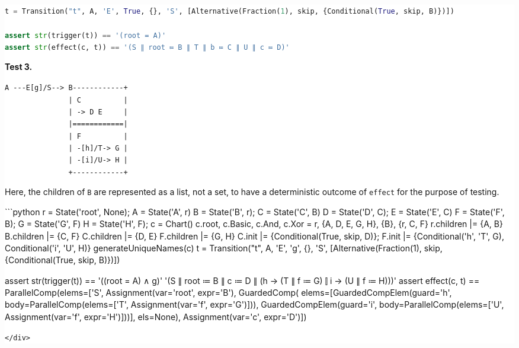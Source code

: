 ```python
t = Transition("t", A, 'E', True, {}, 'S', [Alternative(Fraction(1), skip, {Conditional(True, skip, B)})])

assert str(trigger(t)) == '(root = A)'
assert str(effect(c, t)) == '(S ∥ root ≔ B ∥ T ∥ b ≔ C ∥ U ∥ c ≔ D)'

```
</div>

</div>



**Test 3.**

    A ---E[g]/S--> B------------+
                   | C          |
                   | -> D E     |
                   |============|
                   | F          |
                   | -[h]/T-> G |
                   | -[i]/U-> H |
                   +------------+

Here, the children of `B` are represented as a list, not a set, to have a deterministic outcome of `effect` for the purpose of testing.



<div markdown="1" class="cell code_cell">
<div class="input_area" markdown="1">
```python
r = State('root', None); A = State('A', r)
B = State('B', r); C = State('C', B)
D = State('D', C); E = State('E', C)
F = State('F', B); G = State('G', F)
H = State('H', F); c = Chart()
c.root, c.Basic, c.And, c.Xor = r, {A, D, E, G, H}, {B}, {r, C, F}
r.children |= {A, B}
B.children |= {C, F}
C.children |= {D, E}
F.children |= {G, H}
C.init |= {Conditional(True, skip, D)}; F.init |= {Conditional('h', 'T', G), Conditional('i', 'U', H)}
generateUniqueNames(c)
t = Transition("t", A, 'E', 'g', {}, 'S', [Alternative(Fraction(1), skip, {Conditional(True, skip, B)})])

assert str(trigger(t)) == '((root = A) ∧ g)'
'(S ∥ root ≔ B ∥ c ≔ D ∥ (h → (T ∥ f ≔ G) ⫿ i → (U ∥ f ≔ H)))'
assert effect(c, t) == ParallelComp(elems=['S', Assignment(var='root', expr='B'), GuardedComp(
    elems=[GuardedCompElem(guard='h', body=ParallelComp(elems=['T', Assignment(var='f', expr='G')])),
        GuardedCompElem(guard='i', body=ParallelComp(elems=['U', Assignment(var='f', expr='H')]))], els=None),
    Assignment(var='c', expr='D')])

```
</div>
